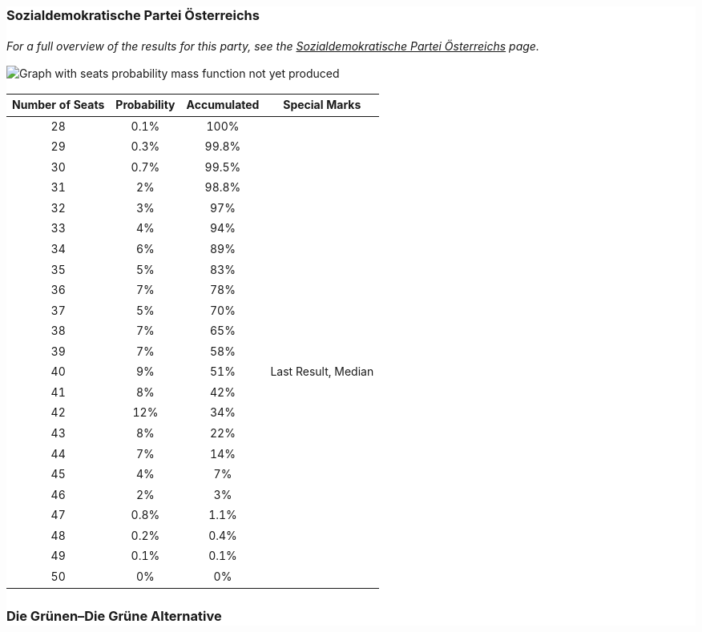 ### Sozialdemokratische Partei Österreichs

*For a full overview of the results for this party, see the [Sozialdemokratische Partei Österreichs](party-sozialdemokratischeparteiösterreichs.html) page.*

![Graph with seats probability mass function not yet produced](2020-07-09-ResearchAffairs-seats-pmf-sozialdemokratischeparteiösterreichs.png "Seats Probability Mass Function")

| Number of Seats | Probability | Accumulated | Special Marks |
|:---------------:|:-----------:|:-----------:|:-------------:|
| 28 | 0.1% | 100% |  |
| 29 | 0.3% | 99.8% |  |
| 30 | 0.7% | 99.5% |  |
| 31 | 2% | 98.8% |  |
| 32 | 3% | 97% |  |
| 33 | 4% | 94% |  |
| 34 | 6% | 89% |  |
| 35 | 5% | 83% |  |
| 36 | 7% | 78% |  |
| 37 | 5% | 70% |  |
| 38 | 7% | 65% |  |
| 39 | 7% | 58% |  |
| 40 | 9% | 51% | Last Result, Median |
| 41 | 8% | 42% |  |
| 42 | 12% | 34% |  |
| 43 | 8% | 22% |  |
| 44 | 7% | 14% |  |
| 45 | 4% | 7% |  |
| 46 | 2% | 3% |  |
| 47 | 0.8% | 1.1% |  |
| 48 | 0.2% | 0.4% |  |
| 49 | 0.1% | 0.1% |  |
| 50 | 0% | 0% |  |

### Die Grünen–Die Grüne Alternative
